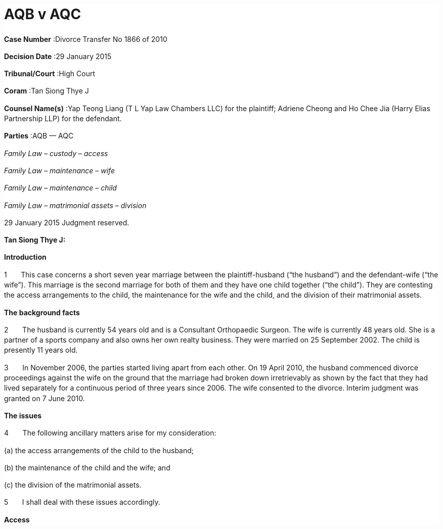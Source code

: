 # AQB v AQC 



**Case Number** :Divorce Transfer No 1866 of 2010 

**Decision Date** :29 January 2015 

**Tribunal/Court** :High Court 

**Coram** :Tan Siong Thye J 

**Counsel Name(s)** :Yap Teong Liang (T L Yap Law Chambers LLC) for the plaintiff; Adriene Cheong and Ho Chee Jia (Harry Elias Partnership LLP) for the defendant. 

**Parties** :AQB — AQC 

_Family Law_ – _custody_ – _access_ 

_Family Law_ – _maintenance_ – _wife_ 

_Family Law_ – _maintenance_ – _child_ 

_Family Law_ – _matrimonial assets_ – _division_ 

29 January 2015 Judgment reserved. 

**Tan Siong Thye J:** 

**Introduction** 

1       This case concerns a short seven year marriage between the plaintiff-husband (“the husband”) and the defendant-wife (“the wife”). This marriage is the second marriage for both of them and they have one child together (“the child”). They are contesting the access arrangements to the child, the maintenance for the wife and the child, and the division of their matrimonial assets. 

**The background facts** 

2       The husband is currently 54 years old and is a Consultant Orthopaedic Surgeon. The wife is currently 48 years old. She is a partner of a sports company and also owns her own realty business. They were married on 25 September 2002. The child is presently 11 years old. 

3       In November 2006, the parties started living apart from each other. On 19 April 2010, the husband commenced divorce proceedings against the wife on the ground that the marriage had broken down irretrievably as shown by the fact that they had lived separately for a continuous period of three years since 2006. The wife consented to the divorce. Interim judgment was granted on 7 June 2010. 

**The issues** 

4       The following ancillary matters arise for my consideration: 

 (a) the access arrangements of the child to the husband; 


 (b) the maintenance of the child and the wife; and 

 (c) the division of the matrimonial assets. 

5       I shall deal with these issues accordingly. 

**Access** 

